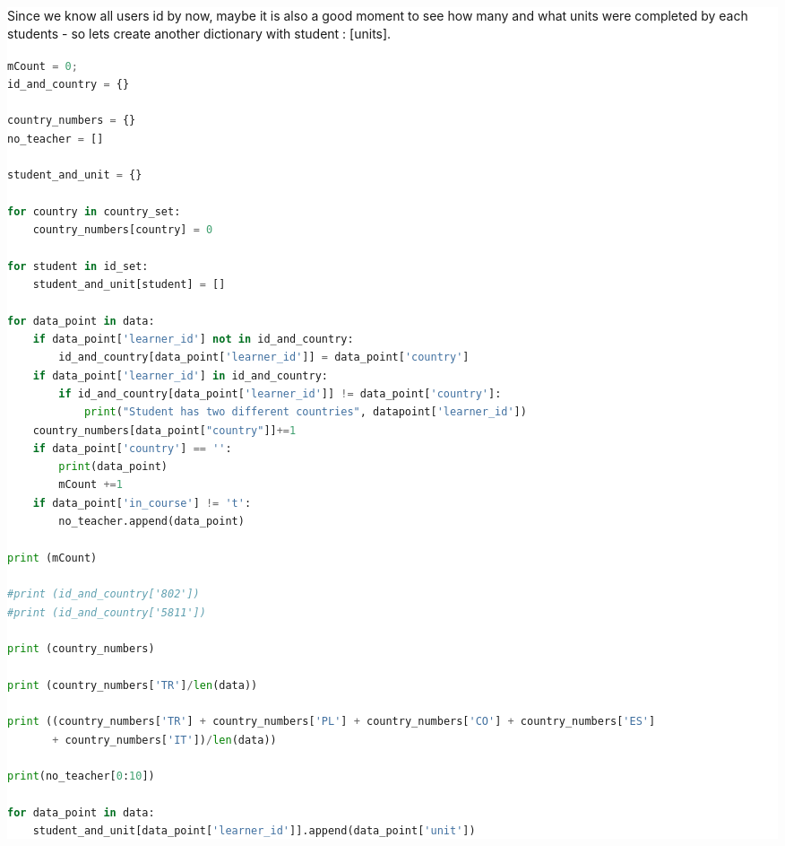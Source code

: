 Since we know all users id by now, maybe it is also a good moment to see how many and what units were completed by each students - so lets create another dictionary with student : [units].



```python
mCount = 0;
id_and_country = {}

country_numbers = {}
no_teacher = []

student_and_unit = {}

for country in country_set:
    country_numbers[country] = 0
    
for student in id_set:
    student_and_unit[student] = []

for data_point in data:
    if data_point['learner_id'] not in id_and_country:
        id_and_country[data_point['learner_id']] = data_point['country']
    if data_point['learner_id'] in id_and_country:
        if id_and_country[data_point['learner_id']] != data_point['country']:
            print("Student has two different countries", datapoint['learner_id']) 
    country_numbers[data_point["country"]]+=1
    if data_point['country'] == '':
        print(data_point)
        mCount +=1
    if data_point['in_course'] != 't':
        no_teacher.append(data_point)

print (mCount)

#print (id_and_country['802'])
#print (id_and_country['5811'])
    
print (country_numbers)

print (country_numbers['TR']/len(data))

print ((country_numbers['TR'] + country_numbers['PL'] + country_numbers['CO'] + country_numbers['ES'] 
       + country_numbers['IT'])/len(data))
    
print(no_teacher[0:10])

for data_point in data:
    student_and_unit[data_point['learner_id']].append(data_point['unit'])


```
